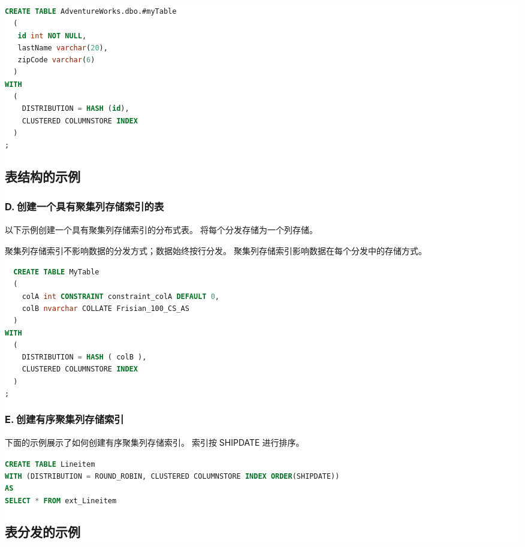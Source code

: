 ```sql
CREATE TABLE AdventureWorks.dbo.#myTable
  (  
   id int NOT NULL,  
   lastName varchar(20),  
   zipCode varchar(6)  
  )  
WITH  
  (   
    DISTRIBUTION = HASH (id),  
    CLUSTERED COLUMNSTORE INDEX
  )  
;  
```

<a name="ExTableStructure"></a>  
## <a name="examples-for-table-structure"></a>表结构的示例

### <a name="d-create-a-table-with-a-clustered-columnstore-index"></a><a name="ClusteredColumnstoreIndex"></a> D. 创建一个具有聚集列存储索引的表  
 以下示例创建一个具有聚集列存储索引的分布式表。 将每个分发存储为一个列存储。  
  
 聚集列存储索引不影响数据的分发方式；数据始终按行分发。 聚集列存储索引影响数据在每个分发中的存储方式。  
  
```sql
  CREATE TABLE MyTable
  (  
    colA int CONSTRAINT constraint_colA DEFAULT 0,  
    colB nvarchar COLLATE Frisian_100_CS_AS
  )  
WITH   
  (   
    DISTRIBUTION = HASH ( colB ),  
    CLUSTERED COLUMNSTORE INDEX
  )  
;  
```  

### <a name="e-create-an-ordered-clustered-columnstore-index"></a><a name="OrderedClusteredColumnstoreIndex"></a> E. 创建有序聚集列存储索引

下面的示例展示了如何创建有序聚集列存储索引。 索引按 SHIPDATE 进行排序。

```sql
CREATE TABLE Lineitem  
WITH (DISTRIBUTION = ROUND_ROBIN, CLUSTERED COLUMNSTORE INDEX ORDER(SHIPDATE))  
AS  
SELECT * FROM ext_Lineitem
```

<a name="ExTableDistribution"></a> 
## <a name="examples-for-table-distribution"></a>表分发的示例
